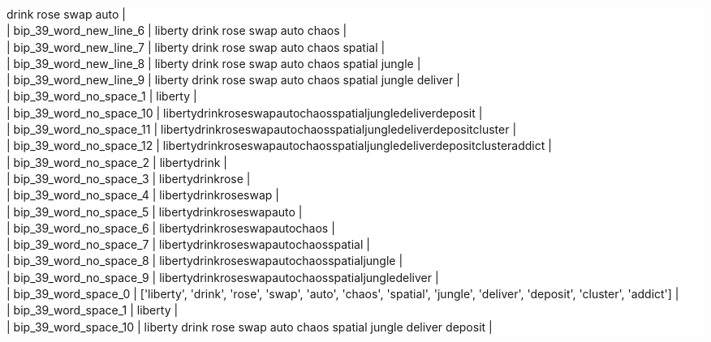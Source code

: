 drink
rose
swap
auto |  
| bip_39_word_new_line_6 | liberty
drink
rose
swap
auto
chaos |  
| bip_39_word_new_line_7 | liberty
drink
rose
swap
auto
chaos
spatial |  
| bip_39_word_new_line_8 | liberty
drink
rose
swap
auto
chaos
spatial
jungle |  
| bip_39_word_new_line_9 | liberty
drink
rose
swap
auto
chaos
spatial
jungle
deliver |  
| bip_39_word_no_space_1 | liberty |  
| bip_39_word_no_space_10 | libertydrinkroseswapautochaosspatialjungledeliverdeposit |  
| bip_39_word_no_space_11 | libertydrinkroseswapautochaosspatialjungledeliverdepositcluster |  
| bip_39_word_no_space_12 | libertydrinkroseswapautochaosspatialjungledeliverdepositclusteraddict |  
| bip_39_word_no_space_2 | libertydrink |  
| bip_39_word_no_space_3 | libertydrinkrose |  
| bip_39_word_no_space_4 | libertydrinkroseswap |  
| bip_39_word_no_space_5 | libertydrinkroseswapauto |  
| bip_39_word_no_space_6 | libertydrinkroseswapautochaos |  
| bip_39_word_no_space_7 | libertydrinkroseswapautochaosspatial |  
| bip_39_word_no_space_8 | libertydrinkroseswapautochaosspatialjungle |  
| bip_39_word_no_space_9 | libertydrinkroseswapautochaosspatialjungledeliver |  
| bip_39_word_space_0 | ['liberty', 'drink', 'rose', 'swap', 'auto', 'chaos', 'spatial', 'jungle', 'deliver', 'deposit', 'cluster', 'addict'] |  
| bip_39_word_space_1 | liberty |  
| bip_39_word_space_10 | liberty drink rose swap auto chaos spatial jungle deliver deposit |  